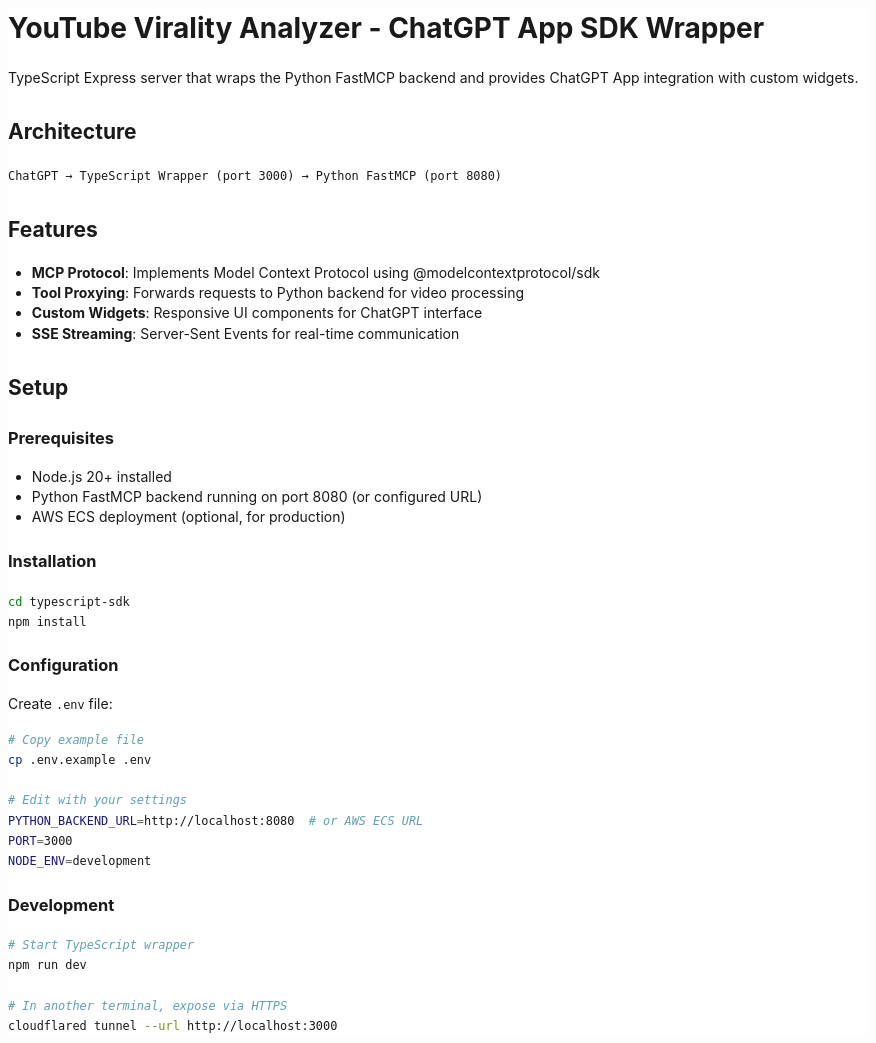 # YouTube Virality Analyzer - ChatGPT App SDK Wrapper

TypeScript Express server that wraps the Python FastMCP backend and provides ChatGPT App integration with custom widgets.

## Architecture

```
ChatGPT → TypeScript Wrapper (port 3000) → Python FastMCP (port 8080)
```

## Features

- **MCP Protocol**: Implements Model Context Protocol using @modelcontextprotocol/sdk
- **Tool Proxying**: Forwards requests to Python backend for video processing
- **Custom Widgets**: Responsive UI components for ChatGPT interface
- **SSE Streaming**: Server-Sent Events for real-time communication

## Setup

### Prerequisites

- Node.js 20+ installed
- Python FastMCP backend running on port 8080 (or configured URL)
- AWS ECS deployment (optional, for production)

### Installation

```bash
cd typescript-sdk
npm install
```

### Configuration

Create `.env` file:

```bash
# Copy example file
cp .env.example .env

# Edit with your settings
PYTHON_BACKEND_URL=http://localhost:8080  # or AWS ECS URL
PORT=3000
NODE_ENV=development
```

### Development

```bash
# Start TypeScript wrapper
npm run dev

# In another terminal, expose via HTTPS
cloudflared tunnel --url http://localhost:3000
```

